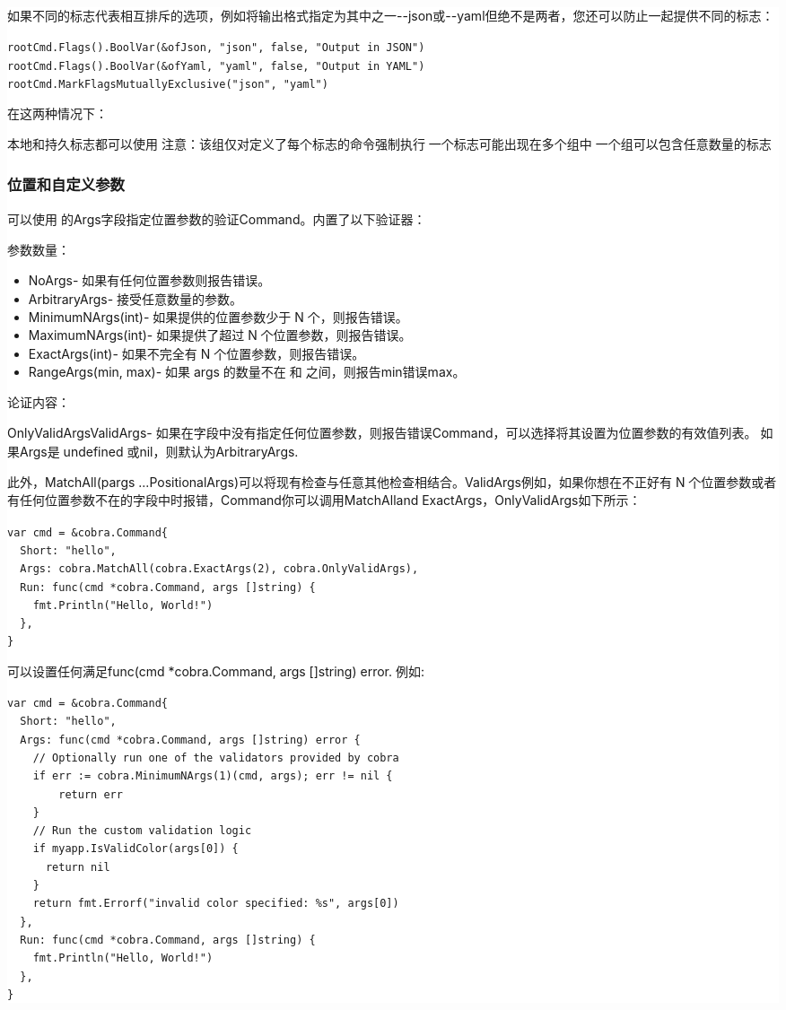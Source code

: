 如果不同的标志代表相互排斥的选项，例如将输出格式指定为其中之一--json或--yaml但绝不是两者，您还可以防止一起提供不同的标志：

```golang
rootCmd.Flags().BoolVar(&ofJson, "json", false, "Output in JSON")
rootCmd.Flags().BoolVar(&ofYaml, "yaml", false, "Output in YAML")
rootCmd.MarkFlagsMutuallyExclusive("json", "yaml")
```

在这两种情况下：

本地和持久标志都可以使用
注意：该组仅对定义了每个标志的命令强制执行
一个标志可能出现在多个组中
一个组可以包含任意数量的标志


### 位置和自定义参数

可以使用 的Args字段指定位置参数的验证Command。内置了以下验证器：

参数数量：

  - NoArgs- 如果有任何位置参数则报告错误。
  - ArbitraryArgs- 接受任意数量的参数。
  - MinimumNArgs(int)- 如果提供的位置参数少于 N 个，则报告错误。
  - MaximumNArgs(int)- 如果提供了超过 N 个位置参数，则报告错误。
  - ExactArgs(int)- 如果不完全有 N 个位置参数，则报告错误。
  - RangeArgs(min, max)- 如果 args 的数量不在 和 之间，则报告min错误max。

论证内容：

  OnlyValidArgsValidArgs- 如果在字段中没有指定任何位置参数，则报告错误Command，可以选择将其设置为位置参数的有效值列表。
  如果Args是 undefined 或nil，则默认为ArbitraryArgs.
  
  此外，MatchAll(pargs ...PositionalArgs)可以将现有检查与任意其他检查相结合。ValidArgs例如，如果你想在不正好有 N 个位置参数或者有任何位置参数不在的字段中时报错，Command你可以调用MatchAlland ExactArgs，OnlyValidArgs如下所示：

```golang
var cmd = &cobra.Command{
  Short: "hello",
  Args: cobra.MatchAll(cobra.ExactArgs(2), cobra.OnlyValidArgs),
  Run: func(cmd *cobra.Command, args []string) {
    fmt.Println("Hello, World!")
  },
}
```

可以设置任何满足func(cmd *cobra.Command, args []string) error. 例如:

```golang
var cmd = &cobra.Command{
  Short: "hello",
  Args: func(cmd *cobra.Command, args []string) error {
    // Optionally run one of the validators provided by cobra
    if err := cobra.MinimumNArgs(1)(cmd, args); err != nil {
        return err
    }
    // Run the custom validation logic
    if myapp.IsValidColor(args[0]) {
      return nil
    }
    return fmt.Errorf("invalid color specified: %s", args[0])
  },
  Run: func(cmd *cobra.Command, args []string) {
    fmt.Println("Hello, World!")
  },
}

```
